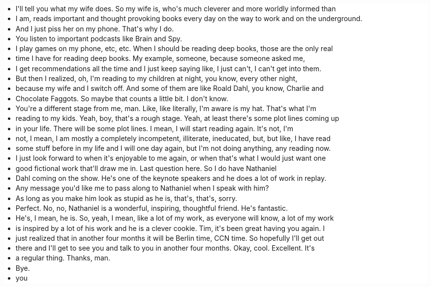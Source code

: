 *  I'll tell you what my wife does. So my wife is, who's much cleverer and more worldly informed than
*  I am, reads important and thought provoking books every day on the way to work and on the underground.
*  And I just piss her on my phone. That's why I do.
*  You listen to important podcasts like Brain and Spy.
*  I play games on my phone, etc, etc. When I should be reading deep books, those are the only real
*  time I have for reading deep books. My example, someone, because someone asked me,
*  I get recommendations all the time and I just keep saying like, I just can't, I can't get into them.
*  But then I realized, oh, I'm reading to my children at night, you know, every other night,
*  because my wife and I switch off. And some of them are like Roald Dahl, you know, Charlie and
*  Chocolate Faggots. So maybe that counts a little bit. I don't know.
*  You're a different stage from me, man. Like, like literally, I'm aware is my hat. That's what I'm
*  reading to my kids. Yeah, boy, that's a rough stage. Yeah, at least there's some plot lines coming up
*  in your life. There will be some plot lines. I mean, I will start reading again. It's not, I'm
*  not, I mean, I am mostly a completely incompetent, illiterate, ineducated, but, but like, I have read
*  some stuff before in my life and I will one day again, but I'm not doing anything, any reading now.
*  I just look forward to when it's enjoyable to me again, or when that's what I would just want one
*  good fictional work that'll draw me in. Last question here. So I do have Nathaniel
*  Dahl coming on the show. He's one of the keynote speakers and he does a lot of work in replay.
*  Any message you'd like me to pass along to Nathaniel when I speak with him?
*  As long as you make him look as stupid as he is, that's, that's, sorry.
*  Perfect. No, no, Nathaniel is a wonderful, inspiring, thoughtful friend. He's fantastic.
*  He's, I mean, he is. So, yeah, I mean, like a lot of my work, as everyone will know, a lot of my work
*  is inspired by a lot of his work and he is a clever cookie. Tim, it's been great having you again. I
*  just realized that in another four months it will be Berlin time, CCN time. So hopefully I'll get out
*  there and I'll get to see you and talk to you in another four months. Okay, cool. Excellent. It's
*  a regular thing. Thanks, man.
*  Bye.
*  you
